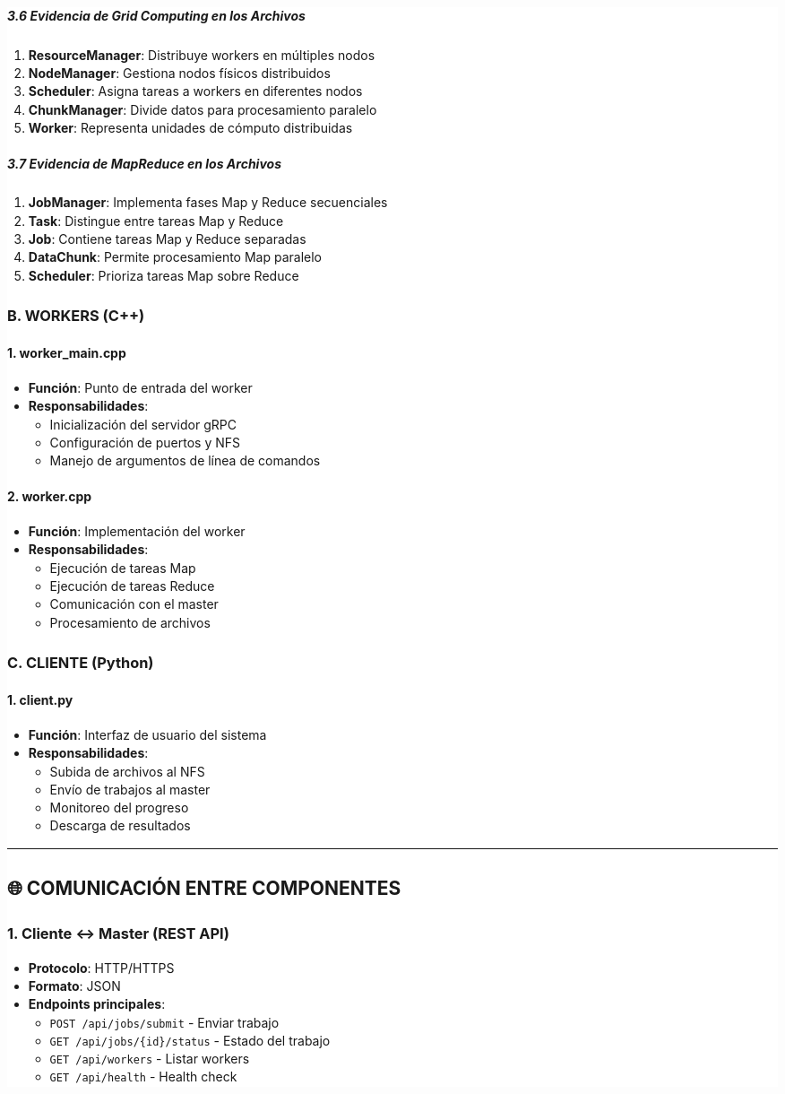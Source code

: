 ##### **3.6 Evidencia de Grid Computing en los Archivos**
1. **ResourceManager**: Distribuye workers en múltiples nodos
2. **NodeManager**: Gestiona nodos físicos distribuidos
3. **Scheduler**: Asigna tareas a workers en diferentes nodos
4. **ChunkManager**: Divide datos para procesamiento paralelo
5. **Worker**: Representa unidades de cómputo distribuidas

##### **3.7 Evidencia de MapReduce en los Archivos**
1. **JobManager**: Implementa fases Map y Reduce secuenciales
2. **Task**: Distingue entre tareas Map y Reduce
3. **Job**: Contiene tareas Map y Reduce separadas
4. **DataChunk**: Permite procesamiento Map paralelo
5. **Scheduler**: Prioriza tareas Map sobre Reduce

### **B. WORKERS (C++)**

#### **1. worker_main.cpp**
- **Función**: Punto de entrada del worker
- **Responsabilidades**:
  - Inicialización del servidor gRPC
  - Configuración de puertos y NFS
  - Manejo de argumentos de línea de comandos

#### **2. worker.cpp**
- **Función**: Implementación del worker
- **Responsabilidades**:
  - Ejecución de tareas Map
  - Ejecución de tareas Reduce
  - Comunicación con el master
  - Procesamiento de archivos

### **C. CLIENTE (Python)**

#### **1. client.py**
- **Función**: Interfaz de usuario del sistema
- **Responsabilidades**:
  - Subida de archivos al NFS
  - Envío de trabajos al master
  - Monitoreo del progreso
  - Descarga de resultados

---

## 🌐 COMUNICACIÓN ENTRE COMPONENTES

### **1. Cliente ↔ Master (REST API)**
- **Protocolo**: HTTP/HTTPS
- **Formato**: JSON
- **Endpoints principales**:
  - `POST /api/jobs/submit` - Enviar trabajo
  - `GET /api/jobs/{id}/status` - Estado del trabajo
  - `GET /api/workers` - Listar workers
  - `GET /api/health` - Health check

